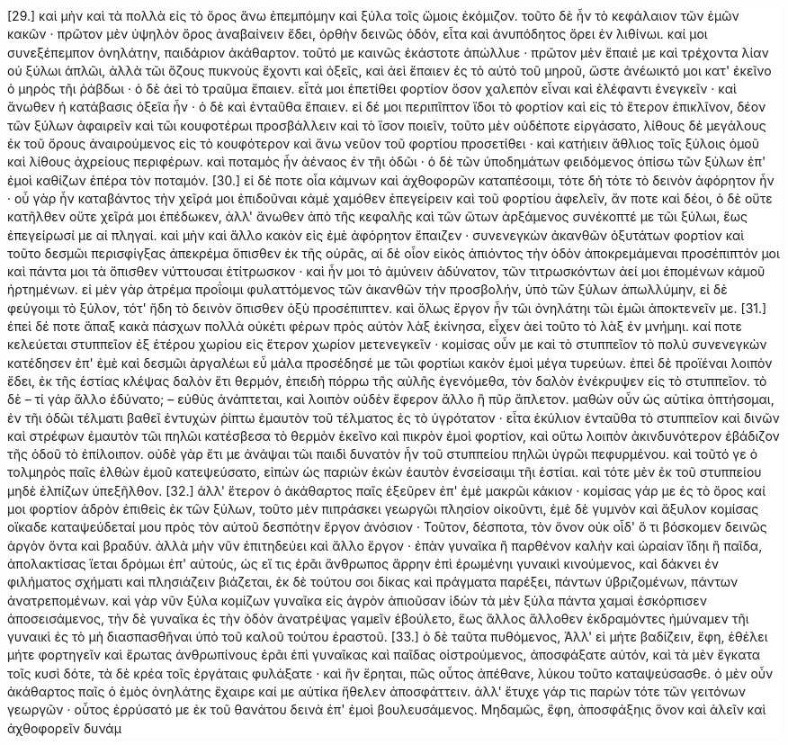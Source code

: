 [29.] καὶ μὴν καὶ τὰ πολλὰ εἰς τὸ ὄρος ἄνω ἐπεμπόμην καὶ ξύλα τοῖς ὤμοις ἐκόμιζον. τοῦτο δὲ ἦν τὸ κεφάλαιον τῶν ἐμῶν κακῶν · πρῶτον μὲν ὑψηλὸν ὄρος ἀναβαίνειν ἔδει, ὀρθὴν δεινῶς ὁδόν, εἶτα καὶ ἀνυπόδητος ὄρει ἐν λιθίνωι. καί μοι συνεξέπεμπον ὀνηλάτην, παιδάριον ἀκάθαρτον. τοῦτό με καινῶς ἑκάστοτε ἀπώλλυε · πρῶτον μὲν ἔπαιέ με καὶ τρέχοντα λίαν οὐ ξύλωι ἁπλῶι, ἀλλὰ τῶι ὄζους πυκνοὺς ἔχοντι καὶ ὀξεῖς, καὶ ἀεὶ ἔπαιεν ἐς τὸ αὐτὸ τοῦ μηροῦ, ὥστε ἀνέωικτό μοι κατ' ἐκεῖνο ὁ μηρὸς τῆι ῥάβδωι · ὁ δὲ ἀεὶ τὸ τραῦμα ἔπαιεν. εἶτά μοι ἐπετίθει φορτίον ὅσον χαλεπὸν εἶναι καὶ ἐλέφαντι ἐνεγκεῖν · καὶ ἄνωθεν ἡ κατάβασις ὀξεῖα ἦν · ὁ δὲ καὶ ἐνταῦθα ἔπαιεν. εἰ δέ μοι περιπῖπτον ἴδοι τὸ φορτίον καὶ εἰς τὸ ἕτερον ἐπικλῖνον, δέον τῶν ξύλων ἀφαιρεῖν καὶ τῶι κουφοτέρωι προσβάλλειν καὶ τὸ ἴσον ποιεῖν, τοῦτο μὲν οὐδέποτε εἰργάσατο, λίθους δὲ μεγάλους ἐκ τοῦ ὄρους ἀναιρούμενος εἰς τὸ κουφότερον καὶ ἄνω νεῦον τοῦ φορτίου προσετίθει · καὶ κατήιειν ἄθλιος τοῖς ξύλοις ὁμοῦ καὶ λίθους ἀχρείους περιφέρων. καὶ ποταμὸς ἦν ἀέναος ἐν τῆι ὁδῶι · ὁ δὲ τῶν ὑποδημάτων φειδόμενος ὀπίσω τῶν ξύλων ἐπ' ἐμοὶ καθίζων ἐπέρα τὸν ποταμόν.  [30.] εἰ δέ ποτε οἷα κάμνων καὶ ἀχθοφορῶν καταπέσοιμι, τότε δὴ τότε τὸ δεινὸν ἀφόρητον ἦν · οὗ γὰρ ἦν καταβάντος τὴν χεῖρά μοι ἐπιδοῦναι κἀμὲ χαμόθεν ἐπεγείρειν καὶ τοῦ φορτίου ἀφελεῖν, ἄν ποτε καὶ δέοι, ὁ δὲ οὔτε κατῆλθεν οὔτε χεῖρά μοι ἐπέδωκεν, ἀλλ' ἄνωθεν ἀπὸ τῆς κεφαλῆς καὶ τῶν ὤτων ἀρξάμενος συνέκοπτέ με τῶι ξύλωι, ἕως ἐπεγείρωσί με αἱ πληγαί. καὶ μὴν καὶ ἄλλο κακὸν εἰς ἐμὲ ἀφόρητον ἔπαιζεν · συνενεγκὼν ἀκανθῶν ὀξυτάτων φορτίον καὶ τοῦτο δεσμῶι περισφίγξας ἀπεκρέμα ὄπισθεν ἐκ τῆς οὐρᾶς, αἱ δὲ οἷον εἰκὸς ἀπιόντος τὴν ὁδὸν ἀποκρεμάμεναι προσέπιπτόν μοι καὶ πάντα μοι τὰ ὄπισθεν νύττουσαι ἐτίτρωσκον · καὶ ἦν μοι τὸ ἀμύνειν ἀδύνατον, τῶν τιτρωσκόντων ἀεί μοι ἑπομένων κἀμοῦ ἠρτημένων. εἰ μὲν γὰρ ἀτρέμα προΐοιμι φυλαττόμενος τῶν ἀκανθῶν τὴν προσβολήν, ὑπὸ τῶν ξύλων ἀπωλλύμην, εἰ δὲ φεύγοιμι τὸ ξύλον, τότ' ἤδη τὸ δεινὸν ὄπισθεν ὀξὺ προσέπιπτεν. καὶ ὅλως ἔργον ἦν τῶι ὀνηλάτηι τῶι ἐμῶι ἀποκτενεῖν με.  [31.] ἐπεὶ δέ ποτε ἅπαξ κακὰ πάσχων πολλὰ οὐκέτι φέρων πρὸς αὐτὸν λὰξ ἐκίνησα, εἶχεν ἀεὶ τοῦτο τὸ λὰξ ἐν μνήμηι. καί ποτε κελεύεται στυππεῖον ἐξ ἑτέρου χωρίου εἰς ἕτερον χωρίον μετενεγκεῖν · κομίσας οὖν με καὶ τὸ στυππεῖον τὸ πολὺ συνενεγκὼν κατέδησεν ἐπ' ἐμὲ καὶ δεσμῶι ἀργαλέωι εὖ μάλα προσέδησέ με τῶι φορτίωι κακὸν ἐμοὶ μέγα τυρεύων. ἐπεὶ δὲ προϊέναι λοιπὸν ἔδει, ἐκ τῆς ἑστίας κλέψας δαλὸν ἔτι θερμόν, ἐπειδὴ πόρρω τῆς αὐλῆς ἐγενόμεθα, τὸν δαλὸν ἐνέκρυψεν εἰς τὸ στυππεῖον. τὸ δὲ &ndash; τί γὰρ ἄλλο ἐδύνατο; &ndash; εὐθὺς ἀνάπτεται, καὶ λοιπὸν οὐδὲν ἔφερον ἄλλο ἢ πῦρ ἄπλετον. μαθὼν οὖν ὡς αὐτίκα ὀπτήσομαι, ἐν τῆι ὁδῶι τέλματι βαθεῖ ἐντυχὼν ῥίπτω ἐμαυτὸν τοῦ τέλματος ἐς τὸ ὑγρότατον · εἶτα ἐκύλιον ἐνταῦθα τὸ στυππεῖον καὶ δινῶν καὶ στρέφων ἐμαυτὸν τῶι πηλῶι κατέσβεσα τὸ θερμὸν ἐκεῖνο καὶ πικρὸν ἐμοὶ φορτίον, καὶ οὕτω λοιπὸν ἀκινδυνότερον ἐβάδιζον τῆς ὁδοῦ τὸ ἐπίλοιπον. οὐδὲ γὰρ ἔτι με ἀνάψαι τῶι παιδὶ δυνατὸν ἦν τοῦ στυππείου πηλῶι ὑγρῶι πεφυρμένου. καὶ τοῦτό γε ὁ τολμηρὸς παῖς ἐλθὼν ἐμοῦ κατεψεύσατο, εἰπὼν ὡς παριὼν ἑκὼν ἑαυτὸν ἐνσείσαιμι τῆι ἑστίαι. καὶ τότε μὲν ἐκ τοῦ στυππείου μηδὲ ἐλπίζων ὑπεξῆλθον.  [32.] ἀλλ' ἕτερον ὁ ἀκάθαρτος παῖς ἐξεῦρεν ἐπ' ἐμὲ μακρῶι κάκιον · κομίσας γάρ με ἐς τὸ ὄρος καί μοι φορτίον ἁδρὸν ἐπιθεὶς ἐκ τῶν ξύλων, τοῦτο μὲν πιπράσκει γεωργῶι πλησίον οἰκοῦντι, ἐμὲ δὲ γυμνὸν καὶ ἄξυλον κομίσας οἴκαδε καταψεύδεταί μου πρὸς τὸν αὑτοῦ δεσπότην ἔργον ἀνόσιον · Τοῦτον, δέσποτα, τὸν ὄνον οὐκ οἶδ' ὅ τι βόσκομεν δεινῶς ἀργὸν ὄντα καὶ βραδύν. ἀλλὰ μὴν νῦν ἐπιτηδεύει καὶ ἄλλο ἔργον · ἐπὰν γυναῖκα ἢ παρθένον καλὴν καὶ ὡραίαν ἴδηι ἢ παῖδα, ἀπολακτίσας ἵεται δρόμωι ἐπ' αὐτούς, ὡς εἴ τις ἐρᾶι ἄνθρωπος ἄρρην ἐπὶ ἐρωμένηι γυναικὶ κινούμενος, καὶ δάκνει ἐν φιλήματος σχήματι καὶ πλησιάζειν βιάζεται, ἐκ δὲ τούτου σοι δίκας καὶ πράγματα παρέξει, πάντων ὑβριζομένων, πάντων ἀνατρεπομένων. καὶ γὰρ νῦν ξύλα κομίζων γυναῖκα εἰς ἀγρὸν ἀπιοῦσαν ἰδὼν τὰ μὲν ξύλα πάντα χαμαὶ ἐσκόρπισεν ἀποσεισάμενος, τὴν δὲ γυναῖκα ἐς τὴν ὁδὸν ἀνατρέψας γαμεῖν ἐβούλετο, ἕως ἄλλος ἄλλοθεν ἐκδραμόντες ἠμύναμεν τῆι γυναικὶ ἐς τὸ μὴ διασπασθῆναι ὑπὸ τοῦ καλοῦ τούτου ἐραστοῦ.  [33.] ὁ δὲ ταῦτα πυθόμενος, Ἀλλ' εἰ μήτε βαδίζειν, ἔφη, ἐθέλει μήτε φορτηγεῖν καὶ ἔρωτας ἀνθρωπίνους ἐρᾶι ἐπὶ γυναῖκας καὶ παῖδας οἰστρούμενος, ἀποσφάξατε αὐτόν, καὶ τὰ μὲν ἔγκατα τοῖς κυσὶ δότε, τὰ δὲ κρέα τοῖς ἐργάταις φυλάξατε · καὶ ἢν ἔρηται, πῶς οὗτος ἀπέθανε, λύκου τοῦτο καταψεύσασθε. ὁ μὲν οὖν ἀκάθαρτος παῖς ὁ ἐμὸς ὀνηλάτης ἔχαιρε καί με αὐτίκα ἤθελεν ἀποσφάττειν. ἀλλ' ἔτυχε γάρ τις παρὼν τότε τῶν γειτόνων γεωργῶν · οὗτος ἐρρύσατό με ἐκ τοῦ θανάτου δεινὰ ἐπ' ἐμοὶ βουλευσάμενος. Μηδαμῶς, ἔφη, ἀποσφάξηις ὄνον καὶ ἀλεῖν καὶ ἀχθοφορεῖν δυνάμ